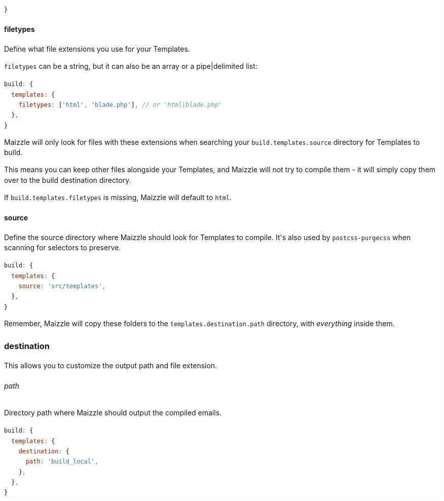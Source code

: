 ```js
}
```

#### filetypes

Define what file extensions you use for your Templates. 

`filetypes` can be a string, but it can also be an array or a pipe|delimited list:

```js
build: {
  templates: {
    filetypes: ['html', 'blade.php'], // or 'html|blade.php'
  },
}
```

Maizzle will only look for files with these extensions when searching your `build.templates.source` directory for Templates to build.

This means you can keep other files alongside your Templates, and Maizzle will not try to compile them - it will simply copy them over to the build destination directory.

<alert>If <code>build.templates.filetypes</code> is missing, Maizzle will default to <code>html</code>.</alert>

#### source

Define the source directory where Maizzle should look for Templates to compile. It's also used by `postcss-purgecss` when scanning for selectors to preserve.

```js
build: {
  templates: {
    source: 'src/templates',
  },
}
```

<alert>Remember, Maizzle will copy these folders to the <code>templates.destination.path</code> directory, with <em>everything</em> inside them.</alert>

### destination

This allows you to customize the output path and file extension.

###### path

Directory path where Maizzle should output the compiled emails.

```js
build: {
  templates: {
    destination: {
      path: 'build_local',
    },
  },
}
```
